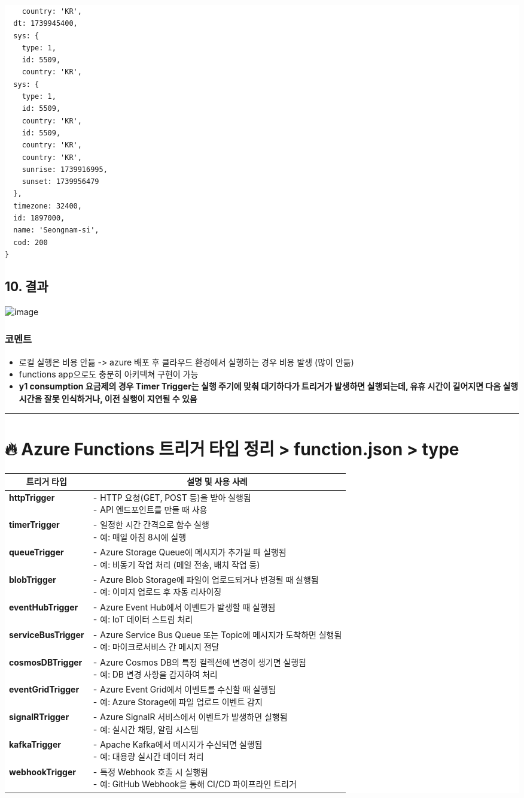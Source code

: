 ```
    country: 'KR',
  dt: 1739945400,
  sys: {
    type: 1,
    id: 5509,
    country: 'KR',
  sys: {
    type: 1,
    id: 5509,
    country: 'KR',
    id: 5509,
    country: 'KR',
    country: 'KR',
    sunrise: 1739916995,
    sunset: 1739956479
  },
  timezone: 32400,
  id: 1897000,
  name: 'Seongnam-si',
  cod: 200
}
```
## 10. 결과

![image](https://github.com/user-attachments/assets/c109a94b-e502-46c3-91b3-687134e50cad)

 
### 코멘트
- 로컬 실행은 비용 안듦 -> azure 배포 후 클라우드 환경에서 실행하는 경우 비용 발생 (많이 안듦)
- functions app으로도 충분히 아키텍쳐 구현이 가능
- **y1 consumption 요금제의 경우 Timer Trigger는 실행 주기에 맞춰 대기하다가 트리거가 발생하면 실행되는데, 유휴 시간이 길어지면 다음 실행 시간을 잘못 인식하거나, 이전 실행이 지연될 수 있음**

---
# 🔥 Azure Functions 트리거 타입 정리 > function.json > type


| 트리거 타입          | 설명 및 사용 사례  |
|----------------------|------------------------------------------------------------|
| **httpTrigger**      | - HTTP 요청(GET, POST 등)을 받아 실행됨  <br> - API 엔드포인트를 만들 때 사용 |
| **timerTrigger**     | - 일정한 시간 간격으로 함수 실행 <br> - 예: 매일 아침 8시에 실행 |
| **queueTrigger**     | - Azure Storage Queue에 메시지가 추가될 때 실행됨 <br> - 예: 비동기 작업 처리 (메일 전송, 배치 작업 등) |
| **blobTrigger**      | - Azure Blob Storage에 파일이 업로드되거나 변경될 때 실행됨 <br> - 예: 이미지 업로드 후 자동 리사이징 |
| **eventHubTrigger**  | - Azure Event Hub에서 이벤트가 발생할 때 실행됨 <br> - 예: IoT 데이터 스트림 처리 |
| **serviceBusTrigger**| - Azure Service Bus Queue 또는 Topic에 메시지가 도착하면 실행됨 <br> - 예: 마이크로서비스 간 메시지 전달 |
| **cosmosDBTrigger**  | - Azure Cosmos DB의 특정 컬렉션에 변경이 생기면 실행됨 <br> - 예: DB 변경 사항을 감지하여 처리 |
| **eventGridTrigger** | - Azure Event Grid에서 이벤트를 수신할 때 실행됨 <br> - 예: Azure Storage에 파일 업로드 이벤트 감지 |
| **signalRTrigger**   | - Azure SignalR 서비스에서 이벤트가 발생하면 실행됨 <br> - 예: 실시간 채팅, 알림 시스템 |
| **kafkaTrigger**     | - Apache Kafka에서 메시지가 수신되면 실행됨 <br> - 예: 대용량 실시간 데이터 처리 |
| **webhookTrigger**   | - 특정 Webhook 호출 시 실행됨 <br> - 예: GitHub Webhook을 통해 CI/CD 파이프라인 트리거 |
